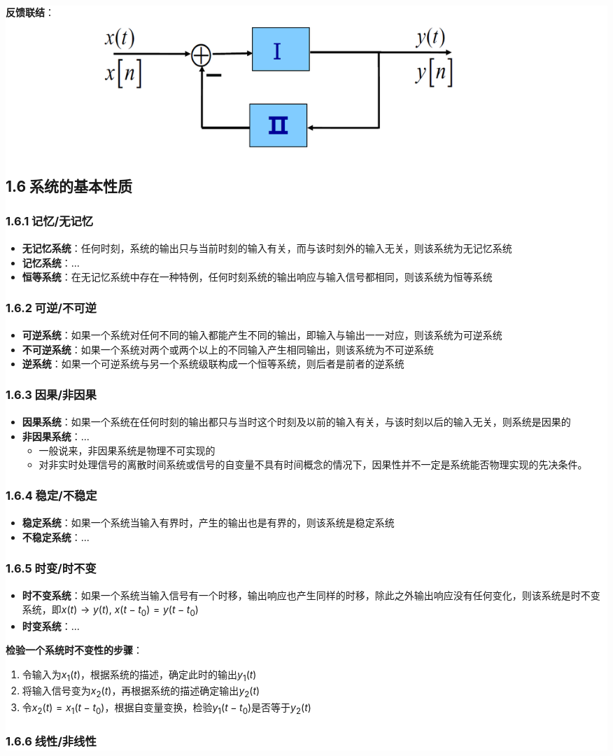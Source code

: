 **反馈联结**：![](img/image-20210102164729813.png)



## 1.6 系统的基本性质

### 1.6.1 记忆/无记忆

- **无记忆系统**：任何时刻，系统的输出只与当前时刻的输入有关，而与该时刻外的输入无关，则该系统为无记忆系统
- **记忆系统**：...
- **恒等系统**：在无记忆系统中存在一种特例，任何时刻系统的输出响应与输入信号都相同，则该系统为恒等系统

### 1.6.2 可逆/不可逆

- **可逆系统**：如果一个系统对任何不同的输入都能产生不同的输出，即输入与输出一一对应，则该系统为可逆系统
- **不可逆系统**：如果一个系统对两个或两个以上的不同输入产生相同输出，则该系统为不可逆系统
- **逆系统**：如果一个可逆系统与另一个系统级联构成一个恒等系统，则后者是前者的逆系统

### 1.6.3 因果/非因果

- **因果系统**：如果一个系统在任何时刻的输出都只与当时这个时刻及以前的输入有关，与该时刻以后的输入无关，则系统是因果的
- **非因果系统**：...
	- 一般说来，非因果系统是物理不可实现的
	- 对非实时处理信号的离散时间系统或信号的自变量不具有时间概念的情况下，因果性并不一定是系统能否物理实现的先决条件。

### 1.6.4 稳定/不稳定

- **稳定系统**：如果一个系统当输入有界时，产生的输出也是有界的，则该系统是稳定系统
- **不稳定系统**：...

### 1.6.5 时变/时不变

- **时不变系统**：如果一个系统当输入信号有一个时移，输出响应也产生同样的时移，除此之外输出响应没有任何变化，则该系统是时不变系统，即$x(t)\to y(t), \ x(t-t_0)=y(t-t_0)$
- **时变系统**：...

**检验一个系统时不变性的步骤**：

1. 令输入为$x_1(t)$，根据系统的描述，确定此时的输出$y_1(t)$
2. 将输入信号变为$x_2(t)$，再根据系统的描述确定输出$y_2(t)$
3. 令$x_2(t)=x_1(t-t_0)$，根据自变量变换，检验$y_1(t-t_0)$是否等于$y_2(t)$

### 1.6.6 线性/非线性
